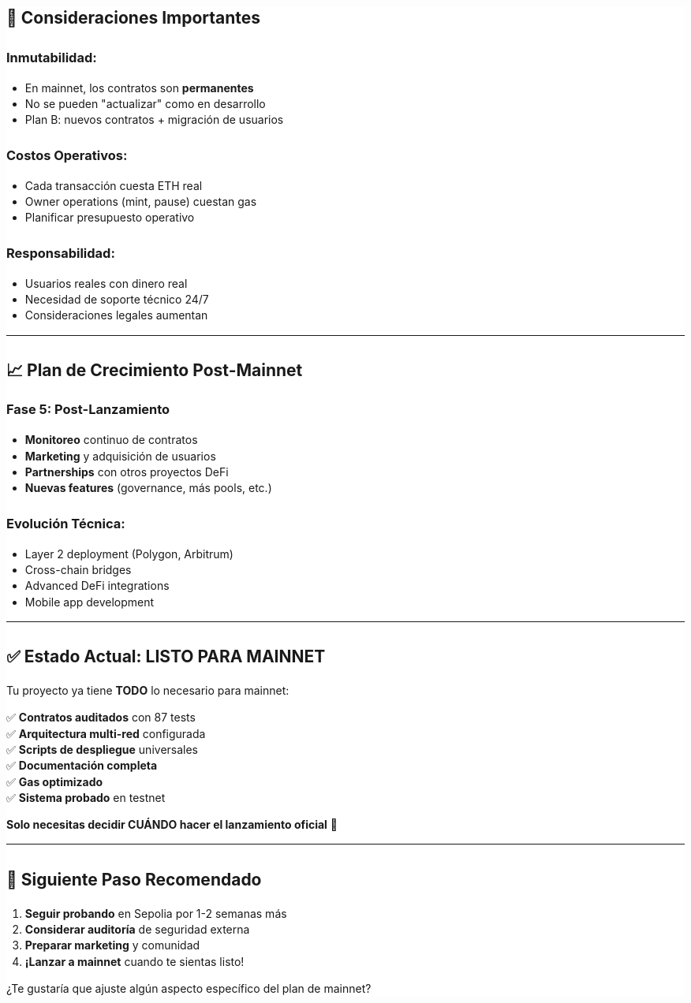 ## 🚨 Consideraciones Importantes

### **Inmutabilidad:**
- En mainnet, los contratos son **permanentes**
- No se pueden "actualizar" como en desarrollo
- Plan B: nuevos contratos + migración de usuarios

### **Costos Operativos:**
- Cada transacción cuesta ETH real
- Owner operations (mint, pause) cuestan gas
- Planificar presupuesto operativo

### **Responsabilidad:**
- Usuarios reales con dinero real
- Necesidad de soporte técnico 24/7
- Consideraciones legales aumentan

---

## 📈 Plan de Crecimiento Post-Mainnet

### **Fase 5: Post-Lanzamiento**
- **Monitoreo** continuo de contratos
- **Marketing** y adquisición de usuarios  
- **Partnerships** con otros proyectos DeFi
- **Nuevas features** (governance, más pools, etc.)

### **Evolución Técnica:**
- Layer 2 deployment (Polygon, Arbitrum)
- Cross-chain bridges
- Advanced DeFi integrations
- Mobile app development

---

## ✅ Estado Actual: LISTO PARA MAINNET

Tu proyecto ya tiene **TODO** lo necesario para mainnet:

✅ **Contratos auditados** con 87 tests  
✅ **Arquitectura multi-red** configurada  
✅ **Scripts de despliegue** universales  
✅ **Documentación completa**  
✅ **Gas optimizado**  
✅ **Sistema probado** en testnet  

**Solo necesitas decidir CUÁNDO hacer el lanzamiento oficial** 🚀

---

## 🎯 Siguiente Paso Recomendado

1. **Seguir probando** en Sepolia por 1-2 semanas más
2. **Considerar auditoría** de seguridad externa  
3. **Preparar marketing** y comunidad
4. **¡Lanzar a mainnet** cuando te sientas listo!

¿Te gustaría que ajuste algún aspecto específico del plan de mainnet?
